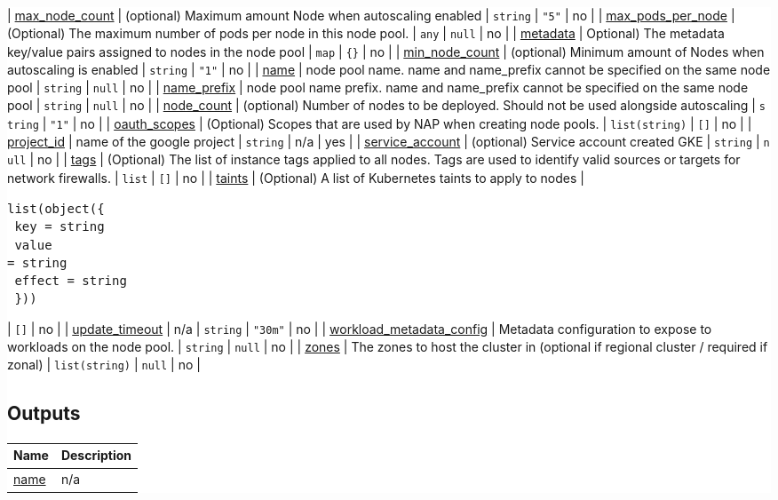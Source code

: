 | <a name="input_max_node_count"></a> [max\_node\_count](#input\_max\_node\_count) | (optional) Maximum amount Node when autoscaling enabled | `string` | `"5"` | no |
| <a name="input_max_pods_per_node"></a> [max\_pods\_per\_node](#input\_max\_pods\_per\_node) | (Optional) The maximum number of pods per node in this node pool. | `any` | `null` | no |
| <a name="input_metadata"></a> [metadata](#input\_metadata) | Optional) The metadata key/value pairs assigned to nodes in the node pool | `map` | `{}` | no |
| <a name="input_min_node_count"></a> [min\_node\_count](#input\_min\_node\_count) | (optional) Minimum amount of Nodes when autoscaling is enabled | `string` | `"1"` | no |
| <a name="input_name"></a> [name](#input\_name) | node pool name. name and name\_prefix cannot be specified on the same node pool | `string` | `null` | no |
| <a name="input_name_prefix"></a> [name\_prefix](#input\_name\_prefix) | node pool name prefix. name and name\_prefix cannot be specified on the same node pool | `string` | `null` | no |
| <a name="input_node_count"></a> [node\_count](#input\_node\_count) | (optional) Number of nodes to be deployed. Should not be used alongside autoscaling | `string` | `"1"` | no |
| <a name="input_oauth_scopes"></a> [oauth\_scopes](#input\_oauth\_scopes) | (Optional) Scopes that are used by NAP when creating node pools. | `list(string)` | `[]` | no |
| <a name="input_project_id"></a> [project\_id](#input\_project\_id) | name of the google project | `string` | n/a | yes |
| <a name="input_service_account"></a> [service\_account](#input\_service\_account) | (optional) Service account created GKE | `string` | `null` | no |
| <a name="input_tags"></a> [tags](#input\_tags) | (Optional) The list of instance tags applied to all nodes. Tags are used to identify valid sources or targets for network firewalls. | `list` | `[]` | no |
| <a name="input_taints"></a> [taints](#input\_taints) | (Optional) A list of Kubernetes taints to apply to nodes | <pre>list(object({<br>    key    = string<br>    value  = string<br>    effect = string<br>  }))</pre> | `[]` | no |
| <a name="input_update_timeout"></a> [update\_timeout](#input\_update\_timeout) | n/a | `string` | `"30m"` | no |
| <a name="input_workload_metadata_config"></a> [workload\_metadata\_config](#input\_workload\_metadata\_config) | Metadata configuration to expose to workloads on the node pool. | `string` | `null` | no |
| <a name="input_zones"></a> [zones](#input\_zones) | The zones to host the cluster in (optional if regional cluster / required if zonal) | `list(string)` | `null` | no |

## Outputs

| Name | Description |
|------|-------------|
| <a name="output_name"></a> [name](#output\_name) | n/a |


